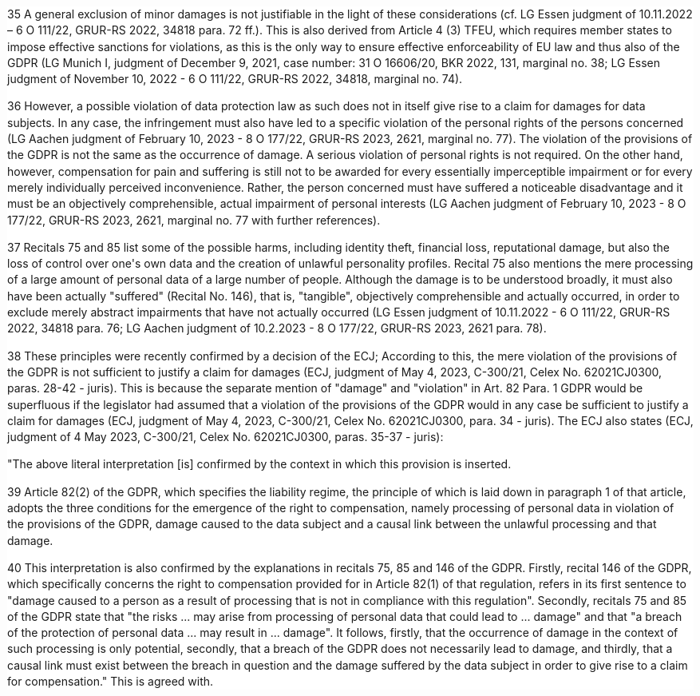 35 A general exclusion of minor damages is not justifiable in the light of these considerations (cf. LG Essen judgment of 10.11.2022 – 6 O 111/22, GRUR-RS 2022, 34818 para. 72 ff.). This is also derived from Article 4 (3) TFEU, which requires member states to impose effective sanctions for violations, as this is the only way to ensure effective enforceability of EU law and thus also of the GDPR (LG Munich I, judgment of December 9, 2021, case number: 31 O 16606/20, BKR 2022, 131, marginal no. 38; LG Essen judgment of November 10, 2022 - 6 O 111/22, GRUR-RS 2022, 34818, marginal no. 74).

36 However, a possible violation of data protection law as such does not in itself give rise to a claim for damages for data subjects. In any case, the infringement must also have led to a specific violation of the personal rights of the persons concerned (LG Aachen judgment of February 10, 2023 - 8 O 177/22, GRUR-RS 2023, 2621, marginal no. 77). The violation of the provisions of the GDPR is not the same as the occurrence of damage. A serious violation of personal rights is not required. On the other hand, however, compensation for pain and suffering is still not to be awarded for every essentially imperceptible impairment or for every merely individually perceived inconvenience. Rather, the person concerned must have suffered a noticeable disadvantage and it must be an objectively comprehensible, actual impairment of personal interests (LG Aachen judgment of February 10, 2023 - 8 O 177/22, GRUR-RS 2023, 2621, marginal no. 77 with further references).

37 Recitals 75 and 85 list some of the possible harms, including identity theft, financial loss, reputational damage, but also the loss of control over one's own data and the creation of unlawful personality profiles. Recital 75 also mentions the mere processing of a large amount of personal data of a large number of people. Although the damage is to be understood broadly, it must also have been actually "suffered" (Recital No. 146), that is, "tangible", objectively comprehensible and actually occurred, in order to exclude merely abstract impairments that have not actually occurred (LG Essen judgment of 10.11.2022 - 6 O 111/22, GRUR-RS 2022, 34818 para. 76; LG Aachen judgment of 10.2.2023 - 8 O 177/22, GRUR-RS 2023, 2621 para. 78).

38 These principles were recently confirmed by a decision of the ECJ; According to this, the mere violation of the provisions of the GDPR is not sufficient to justify a claim for damages (ECJ, judgment of May 4, 2023, C-300/21, Celex No. 62021CJ0300, paras. 28-42 - juris). This is because the separate mention of "damage" and "violation" in Art. 82 Para. 1 GDPR would be superfluous if the legislator had assumed that a violation of the provisions of the GDPR would in any case be sufficient to justify a claim for damages (ECJ, judgment of May 4, 2023, C-300/21, Celex No. 62021CJ0300, para. 34 - juris). The ECJ also states (ECJ, judgment of 4 May 2023, C-300/21, Celex No. 62021CJ0300, paras. 35-37 - juris):

"The above literal interpretation \[is\] confirmed by the context in which this provision is inserted.

39 Article 82(2) of the GDPR, which specifies the liability regime, the principle of which is laid down in paragraph 1 of that article, adopts the three conditions for the emergence of the right to compensation, namely processing of personal data in violation of the provisions of the GDPR, damage caused to the data subject and a causal link between the unlawful processing and that damage.

40 This interpretation is also confirmed by the explanations in recitals 75, 85 and 146 of the GDPR. Firstly, recital 146 of the GDPR, which specifically concerns the right to compensation provided for in Article 82(1) of that regulation, refers in its first sentence to "damage caused to a person as a result of processing that is not in compliance with this regulation". Secondly, recitals 75 and 85 of the GDPR state that "the risks ... may arise from processing of personal data that could lead to ... damage" and that "a breach of the protection of personal data ... may result in ... damage". It follows, firstly, that the occurrence of damage in the context of such processing is only potential, secondly, that a breach of the GDPR does not necessarily lead to damage, and thirdly, that a causal link must exist between the breach in question and the damage suffered by the data subject in order to give rise to a claim for compensation." This is agreed with.
